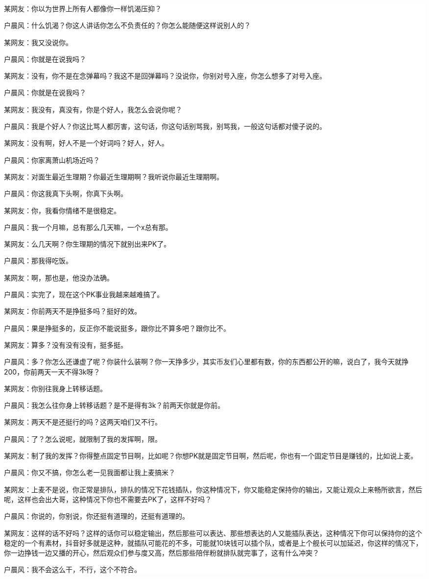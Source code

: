 某网友：你以为世界上所有人都像你一样饥渴压抑？

户晨风：什么饥渴？你这人讲话你怎么不负责任的？你怎么能随便这样说别人的？

某网友：我又没说你。

户晨风：你就是在说我吗？

某网友：没有，你不是在念弹幕吗？我这不是回弹幕吗？没说你，你别对号入座，你怎么想多了对号入座。

户晨风：你就是在说我吗？

某网友：我没有，真没有，你是个好人，我怎么会说你呢？

户晨风：我是个好人？你这比骂人都厉害，这句话，你这句话别骂我，别骂我，一般这句话都对傻子说的。

某网友：没有啊，好人不是一个好词吗？好人，好人。

户晨风：你家离萧山机场近吗？

某网友：对面生最近生理期？你最近生理期啊？我听说你最近生理期啊。

户晨风：你这我真下头啊，你真下头啊。

某网友：你，我看你情绪不是很稳定。

户晨风：我一个月嘛，总有那么几天嘛，一个x总有那。

某网友：么几天啊？你生理期的情况下就别出来PK了。

户晨风：那我得吃饭。

某网友：啊，那也是，他没办法确。

户晨风：实完了，现在这个PK事业我越来越难搞了。

某网友：你前两天不是挣挺多吗？挺好的效。

户晨风：果是挣挺多的，反正你不能说挺多，跟你比不算多吧？跟你比不。

某网友：算多？没有没有没有，挺多挺。

户晨风：多？你怎么还谦虚了呢？你装什么装啊？你一天挣多少，其实币友们心里都有数，你的东西都公开的嘛，说白了，我今天就挣200，你前两天一天不得3k呀？

某网友：你别往我身上转移话题。

户晨风：我怎么往你身上转移话题？是不是得有3k？前两天你就是你前。

某网友：两天不是还挺行的吗？这两天咱们又不行。

户晨风：了？怎么说呢，就限制了我的发挥啊，限。

某网友：制了我的发挥？你得整点固定节目啊，比如呢？你想PK就是固定节目啊，然后呢，你也有一个固定节目是赚钱的，比如说上麦。

户晨风：你又不搞，你怎么老一见我面都让我上麦搞米？

某网友：上麦不是说，你正常是排队，排队的情况下花钱插队，你这种情况下，你又能稳定保持你的输出，又能让观众上来畅所欲言，然后呢，这样也会出大哥，这种情况下你也不需要去PK了，这样不好吗？

户晨风：你说的，你别说，你还挺有道理的，还挺有道理的。

某网友：这样的话不好吗？这样的话你可以稳定输出，然后那些可以表达、那些想表达的人又能插队表达，这种情况下你可以保持你的这个稳定的一个有素材，抖音好多就是这种，就插队可能花的不多，可能就10块钱可以插个队，或者是上个舰长可以加延迟，你这样的情况下，你一边挣钱一边又播的开心，然后观众们参与度又高，然后那些陪伴粉就排队就完事了，这有什么冲突？

户晨风：我不会这么干，不行，这个不符合。
